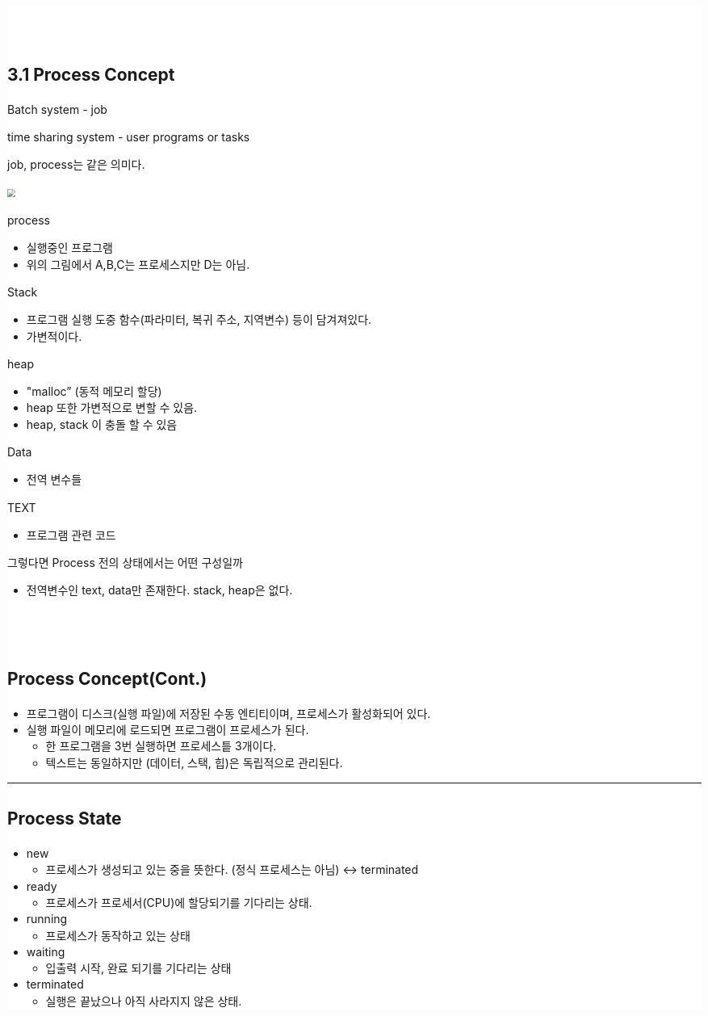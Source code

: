 <br>

<br>

## **3.1 Process Concept**

Batch system - job

time sharing system - user programs or tasks

job, process는 같은 의미다.

<img src="{{site.url}}/images/os3/Untitled 1.png" style="zoom:60%;" />

process

-  실행중인 프로그램
-  위의 그림에서 A,B,C는 프로세스지만 D는 아님.

Stack

-  프로그램 실행 도중 함수(파라미터, 복귀 주소, 지역변수) 등이 담겨져있다.
-  가변적이다.

heap

-  "malloc” (동적 메모리 할당)
-  heap 또한 가변적으로 변할 수 있음.
-  heap, stack 이 충돌 할 수 있음

Data

-  전역 변수들

TEXT

-  프로그램 관련 코드

그렇다면 Process 전의 상태에서는 어떤 구성일까

-  전역변수인 text, data만 존재한다. stack, heap은 없다.

<br>

<br>

## Process Concept(Cont.)

-  프로그램이 디스크(실행 파일)에 저장된 수동 엔티티이며, 프로세스가 활성화되어 있다.
-  실행 파일이 메모리에 로드되면 프로그램이 프로세스가 된다.
   -  한 프로그램을 3번 실행하면 프로세스틑 3개이다.
   -  텍스트는 동일하지만 (데이터, 스택, 힙)은 독립적으로 관리된다.

------

## Process State

-  new
   -  프로세스가 생성되고 있는 중을 뜻한다. (정식 프로세스는 아님) ↔ terminated
-  ready
   -  프로세스가 프로세서(CPU)에 할당되기를 기다리는 상태.
-  running
   -  프로세스가 동작하고 있는 상태
-  waiting
   -  입출력 시작, 완료 되기를 기다리는 상태
-  terminated
   -  실행은 끝났으나 아직 사라지지 않은 상태.
